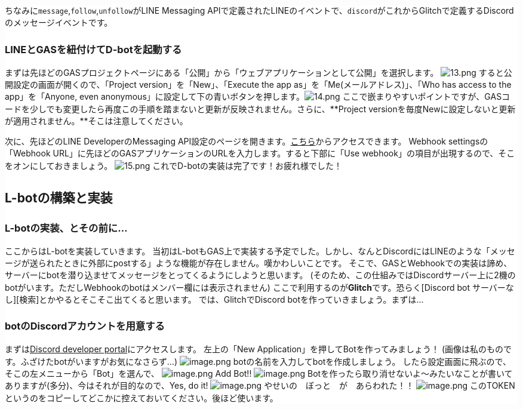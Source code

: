 ちなみに`message`,`follow`,`unfollow`がLINE Messaging APIで定義されたLINEのイベントで、`discord`がこれからGlitchで定義するDiscordのメッセージイベントです。



### LINEとGASを紐付けてD-botを起動する
まずは先ほどのGASプロジェクトページにある「公開」から「ウェブアプリケーションとして公開」を選択します。
![13.png](https://qiita-image-store.s3.ap-northeast-1.amazonaws.com/0/554644/06b29779-94f9-3508-d252-51e333f272e4.png)
すると公開設定の画面が開くので、「Project version」を「New」、「Execute the app as」を「Me(メールアドレス)」、「Who has access to the app」を「Anyone, even anonymous」に設定して下の青いボタンを押します。![14.png](https://qiita-image-store.s3.ap-northeast-1.amazonaws.com/0/554644/0cfd9cbf-2983-83d3-d15d-2880b9047efb.png)
ここで嵌まりやすいポイントですが、GASコードを少しでも変更したら再度この手順を踏まないと更新が反映されません。さらに、**Project versionを毎度Newに設定しないと更新が適用されません。**そこは注意してください。

次に、先ほどのLINE DeveloperのMessaging API設定のページを開きます。[こちら](https://developers.line.biz/console/)からアクセスできます。
Webhook settingsの「Webhook URL」に先ほどのGASアプリケーションのURLを入力します。すると下部に「Use webhook」の項目が出現するので、そこをオンにしておきましょう。
![15.png](https://qiita-image-store.s3.ap-northeast-1.amazonaws.com/0/554644/f3a21957-2e68-adfa-79b4-3697fd6242f2.png)
これでD-botの実装は完了です！お疲れ様でした！


## L-botの構築と実装
### L-botの実装、とその前に…
ここからはL-botを実装していきます。
当初はL-botもGAS上で実装する予定でした。しかし、なんとDiscordにはLINEのような「メッセージが送られたときに外部にpostする」ような機能が存在しません。嘆かわしいことです。
そこで、GASとWebhookでの実装は諦め、サーバーにbotを潜り込ませてメッセージをとってくるようにしようと思います。
(そのため、この仕組みではDiscordサーバー上に2機のbotがいます。ただしWebhookのbotはメンバー欄には表示されません)
ここで利用するのが**Glitch**です。恐らく[Discord bot サーバーなし][検索]とかやるとそこそこ出てくると思います。
では、GlitchでDiscord botを作っていきましょう。まずは…

### botのDiscordアカウントを用意する
まずは[Discord developer portal](https://discordapp.com/developers/applications/me/)にアクセスします。
左上の「New Application」を押してBotを作ってみましょう！
(画像は私のものです。ふざけたbotがいますがお気になさらず…)
![image.png](https://qiita-image-store.s3.ap-northeast-1.amazonaws.com/0/554644/90129920-046b-635a-719f-99838906bcf0.png)
botの名前を入力してbotを作成しましょう。
したら設定画面に飛ぶので、そこの左メニューから「Bot」を選んで、
![image.png](https://qiita-image-store.s3.ap-northeast-1.amazonaws.com/0/554644/d068d286-3cad-f7b2-771e-c360dde411d7.png)
Add Bot!!
![image.png](https://qiita-image-store.s3.ap-northeast-1.amazonaws.com/0/554644/d1c44fcc-ba96-6129-4ebb-76d403203498.png)
Botを作ったら取り消せないよ～みたいなことが書いてありますが(多分)、今はそれが目的なので、Yes, do it!
![image.png](https://qiita-image-store.s3.ap-northeast-1.amazonaws.com/0/554644/d363db63-1e5c-f9d6-db26-8e20b4f69e20.png)
やせいの　ぼっと　が　あらわれた！！
![image.png](https://qiita-image-store.s3.ap-northeast-1.amazonaws.com/0/554644/6d603c37-1919-6087-ff0f-6f6a14d5cc98.png)
このTOKENというのをコピーしてどこかに控えておいてください。後ほど使います。


[^1]: App Apeのデータに拠る。2020/03/06閲覧。